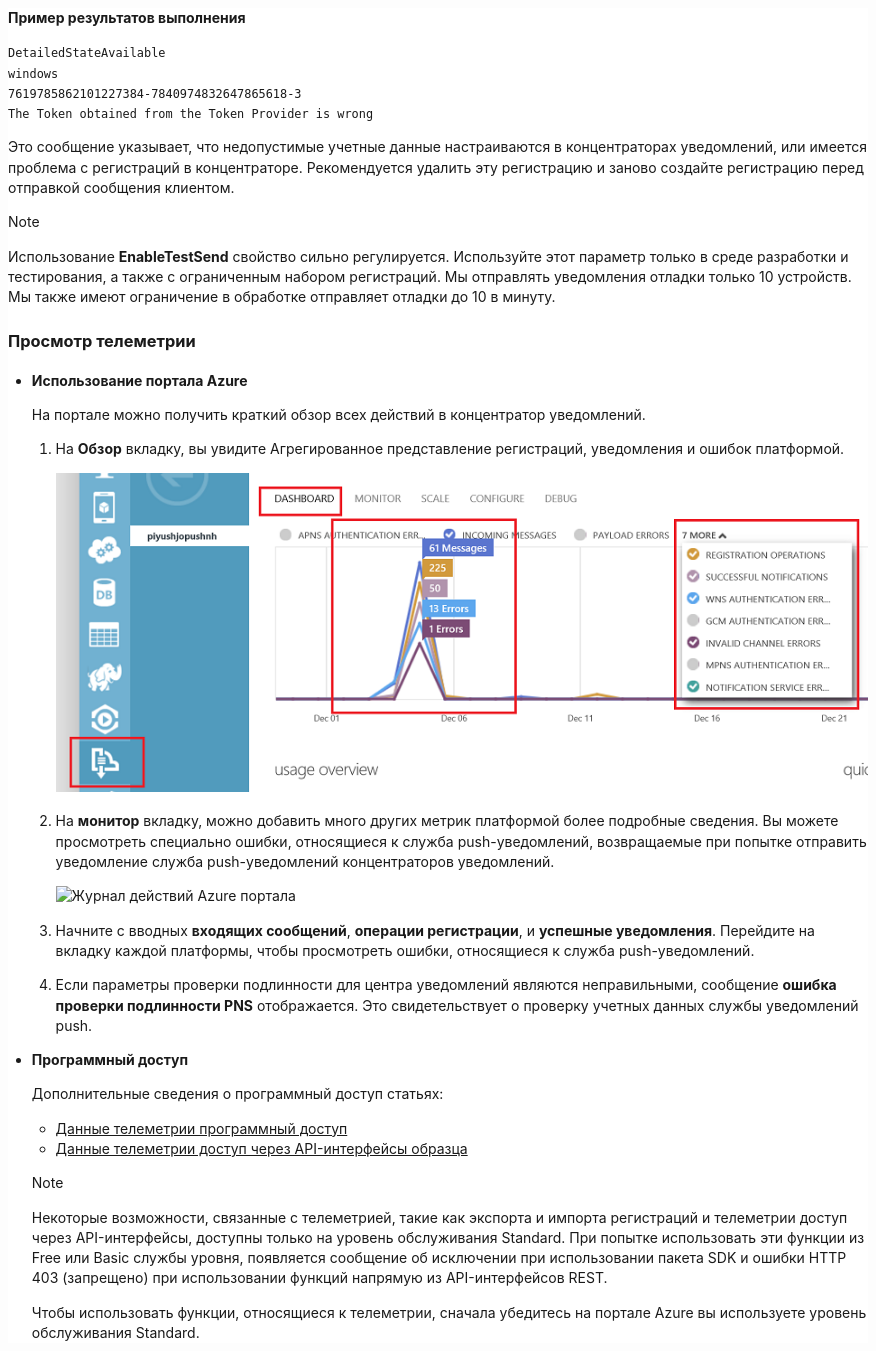 **Пример результатов выполнения**

    DetailedStateAvailable
    windows
    7619785862101227384-7840974832647865618-3
    The Token obtained from the Token Provider is wrong

Это сообщение указывает, что недопустимые учетные данные настраиваются в концентраторах уведомлений, или имеется проблема с регистраций в концентраторе. Рекомендуется удалить эту регистрацию и заново создайте регистрацию перед отправкой сообщения клиентом. 

> [!NOTE]
> Использование **EnableTestSend** свойство сильно регулируется. Используйте этот параметр только в среде разработки и тестирования, а также с ограниченным набором регистраций. Мы отправлять уведомления отладки только 10 устройств. Мы также имеют ограничение в обработке отправляет отладки до 10 в минуту. 
> 
> 

### <a name="review-telemetry"></a>Просмотр телеметрии
* **Использование портала Azure**
   
    На портале можно получить краткий обзор всех действий в концентратор уведомлений. 
   
    1. На **Обзор** вкладку, вы увидите Агрегированное представление регистраций, уведомления и ошибок платформой. 
   
        ![Панель мониторинга Обзор концентраторов уведомлений][5]
   
    2. На **монитор** вкладку, можно добавить много других метрик платформой более подробные сведения. Вы можете просмотреть специально ошибки, относящиеся к служба push-уведомлений, возвращаемые при попытке отправить уведомление служба push-уведомлений концентраторов уведомлений. 
   
        ![Журнал действий Azure портала][6]
   
    3. Начните с вводных **входящих сообщений**, **операции регистрации**, и **успешные уведомления**. Перейдите на вкладку каждой платформы, чтобы просмотреть ошибки, относящиеся к служба push-уведомлений. 
   
    4. Если параметры проверки подлинности для центра уведомлений являются неправильными, сообщение **ошибка проверки подлинности PNS** отображается. Это свидетельствует о проверку учетных данных службы уведомлений push. 

* **Программный доступ**

    Дополнительные сведения о программный доступ статьях: 

    * [Данные телеметрии программный доступ]  
    * [Данные телеметрии доступ через API-интерфейсы образца] 

    > [!NOTE]
    > Некоторые возможности, связанные с телеметрией, такие как экспорта и импорта регистраций и телеметрии доступ через API-интерфейсы, доступны только на уровень обслуживания Standard. При попытке использовать эти функции из Free или Basic службы уровня, появляется сообщение об исключении при использовании пакета SDK и ошибки HTTP 403 (запрещено) при использовании функций напрямую из API-интерфейсов REST. 
    >
    >Чтобы использовать функции, относящиеся к телеметрии, сначала убедитесь на портале Azure вы используете уровень обслуживания Standard.  
> 
> 


[0]: ./media/notification-hubs-diagnosing/Architecture.png
[1]: ./media/notification-hubs-diagnosing/FCMConfigure.png
[3]: ./media/notification-hubs-diagnosing/FCMServerKey.png
[4]: ../../includes/media/notification-hubs-portal-create-new-hub/notification-hubs-connection-strings-portal.png
[5]: ./media/notification-hubs-diagnosing/PortalDashboard.png
[6]: ./media/notification-hubs-diagnosing/PortalAnalytics.png
[7]: ./media/notification-hubs-ios-get-started/notification-hubs-test-send.png
[8]: ./media/notification-hubs-diagnosing/VSRegistrations.png
[9]: ./media/notification-hubs-diagnosing/VSServerExplorer.png
[10]: ./media/notification-hubs-diagnosing/VSTestNotification.png
[Обзор концентраторов уведомлений]: notification-hubs-push-notification-overview.md
[приступить к работе с концентраторами уведомлений Azure]: notification-hubs-windows-store-dotnet-get-started-wns-push-notification.md
[шаблоны]: https://msdn.microsoft.com/library/dn530748.aspx 
[Обзор APNs]: https://developer.apple.com/library/content/documentation/NetworkingInternet/Conceptual/RemoteNotificationsPG/APNSOverview.html
[сообщения о FCM]: https://firebase.google.com/docs/cloud-messaging/concept-options
[Export and modify registrations in bulk]: http://msdn.microsoft.com/library/dn790624.aspx
[обозревателя Service Bus]: https://msdn.microsoft.com/library/dn530751.aspx#sb_explorer
[обозревателя Service Bus кода]: https://code.msdn.microsoft.com/windowsazure/Service-Bus-Explorer-f2abca5a
[Просмотр регистраций устройства для концентраторов уведомлений]: http://msdn.microsoft.com/library/windows/apps/xaml/dn792122.aspx 
[Подробное рассмотрение: Visual Studio 2013 обновление 2 RC и пакета Azure SDK 2.3]: http://azure.microsoft.com/blog/2014/04/09/deep-dive-visual-studio-2013-update-2-rc-and-azure-sdk-2-3/#NotificationHubs 
[Объявляет о выпуске Visual Studio 2013 Update 3 и Azure SDK 2.4]: http://azure.microsoft.com/blog/2014/08/04/announcing-release-of-visual-studio-2013-update-3-and-azure-sdk-2-4/ 
[EnableTestSend]: https://docs.microsoft.com/en-us/dotnet/api/microsoft.azure.notificationhubs.notificationhubclient.enabletestsend?view=azure-dotnet
[Данные телеметрии программный доступ]: http://msdn.microsoft.com/library/azure/dn458823.aspx
[Данные телеметрии доступ через API-интерфейсы образца]: https://github.com/Azure/azure-notificationhubs-samples/tree/master/FetchNHTelemetryInExcel